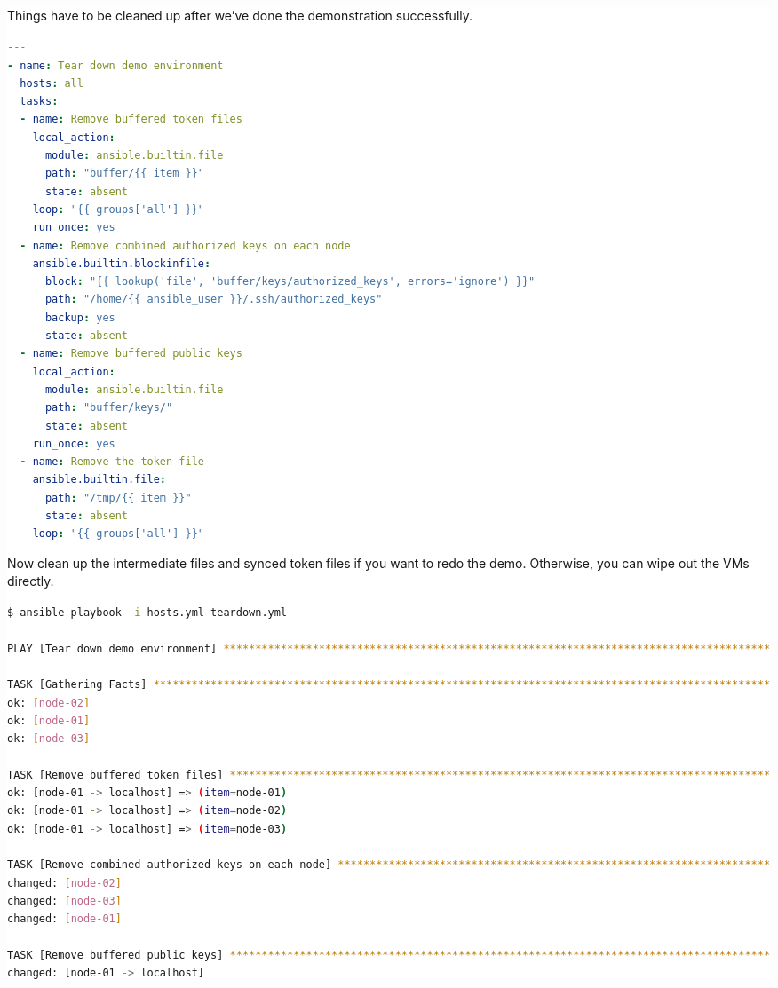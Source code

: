 Things have to be cleaned up after we’ve done the demonstration successfully.

```yaml
---
- name: Tear down demo environment
  hosts: all
  tasks:
  - name: Remove buffered token files
    local_action:
      module: ansible.builtin.file
      path: "buffer/{{ item }}"
      state: absent
    loop: "{{ groups['all'] }}"
    run_once: yes
  - name: Remove combined authorized keys on each node
    ansible.builtin.blockinfile:
      block: "{{ lookup('file', 'buffer/keys/authorized_keys', errors='ignore') }}"
      path: "/home/{{ ansible_user }}/.ssh/authorized_keys"
      backup: yes
      state: absent
  - name: Remove buffered public keys
    local_action:
      module: ansible.builtin.file
      path: "buffer/keys/"
      state: absent
    run_once: yes
  - name: Remove the token file
    ansible.builtin.file:
      path: "/tmp/{{ item }}"
      state: absent
    loop: "{{ groups['all'] }}"
```

Now clean up the intermediate files and synced token files if you want to redo
the demo. Otherwise, you can wipe out the VMs directly.

```bash
$ ansible-playbook -i hosts.yml teardown.yml

PLAY [Tear down demo environment] **************************************************************************************

TASK [Gathering Facts] *************************************************************************************************
ok: [node-02]
ok: [node-01]
ok: [node-03]

TASK [Remove buffered token files] *************************************************************************************
ok: [node-01 -> localhost] => (item=node-01)
ok: [node-01 -> localhost] => (item=node-02)
ok: [node-01 -> localhost] => (item=node-03)

TASK [Remove combined authorized keys on each node] ********************************************************************
changed: [node-02]
changed: [node-03]
changed: [node-01]

TASK [Remove buffered public keys] *************************************************************************************
changed: [node-01 -> localhost]

```